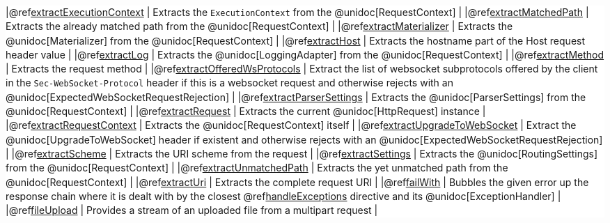 |@ref[extractExecutionContext](basic-directives/extractExecutionContext.md)                                           | Extracts the `ExecutionContext` from the @unidoc[RequestContext]                                                                                                                                                           |
|@ref[extractMatchedPath](basic-directives/extractMatchedPath.md)                                                     | Extracts the already matched path from the @unidoc[RequestContext]                                                                                                                                                         |
|@ref[extractMaterializer](basic-directives/extractMaterializer.md)                                                   | Extracts the @unidoc[Materializer] from the @unidoc[RequestContext]                                                                                                                                                               |
|@ref[extractHost](host-directives/extractHostName.md)                                                                | Extracts the hostname part of the Host request header value                                                                                                                                                         |
|@ref[extractLog](basic-directives/extractLog.md)                                                                     | Extracts the @unidoc[LoggingAdapter] from the @unidoc[RequestContext]                                                                                                                                                             |
|@ref[extractMethod](method-directives/extractMethod.md)                                                              | Extracts the request method                                                                                                                                                                                         |
|@ref[extractOfferedWsProtocols](websocket-directives/extractOfferedWsProtocols.md)                                   | Extract the list of websocket subprotocols offered by the client in the `Sec-WebSocket-Protocol` header if this is a websocket request and otherwise rejects with an @unidoc[ExpectedWebSocketRequestRejection]            |
|@ref[extractParserSettings](basic-directives/extractParserSettings.md)                                               | Extracts the @unidoc[ParserSettings] from the @unidoc[RequestContext]                                                                                                                                                             |
|@ref[extractRequest](basic-directives/extractRequest.md)                                                             | Extracts the current @unidoc[HttpRequest] instance                                                                                                                                                                         |
|@ref[extractRequestContext](basic-directives/extractRequestContext.md)                                               | Extracts the @unidoc[RequestContext] itself                                                                                                                                                                                |
|@ref[extractUpgradeToWebSocket](websocket-directives/extractUpgradeToWebSocket.md)                                   | Extract the @unidoc[UpgradeToWebSocket] header if existent and otherwise rejects with an @unidoc[ExpectedWebSocketRequestRejection]                                                                                               |
|@ref[extractScheme](scheme-directives/extractScheme.md)                                                              | Extracts the URI scheme from the request                                                                                                                                                                            |
|@ref[extractSettings](basic-directives/extractSettings.md)                                                           | Extracts the @unidoc[RoutingSettings] from the @unidoc[RequestContext]                                                                                                                                                            |
|@ref[extractUnmatchedPath](basic-directives/extractUnmatchedPath.md)                                                 | Extracts the yet unmatched path from the @unidoc[RequestContext]                                                                                                                                                           |
|@ref[extractUri](basic-directives/extractUri.md)                                                                     | Extracts the complete request URI                                                                                                                                                                                   |
|@ref[failWith](route-directives/failWith.md)                                                                         | Bubbles the given error up the response chain where it is dealt with by the closest @ref[handleExceptions](execution-directives/handleExceptions.md) directive and its @unidoc[ExceptionHandler]                           |
|@ref[fileUpload](file-upload-directives/fileUpload.md)                                                               | Provides a stream of an uploaded file from a multipart request                                                                                                                                                      |